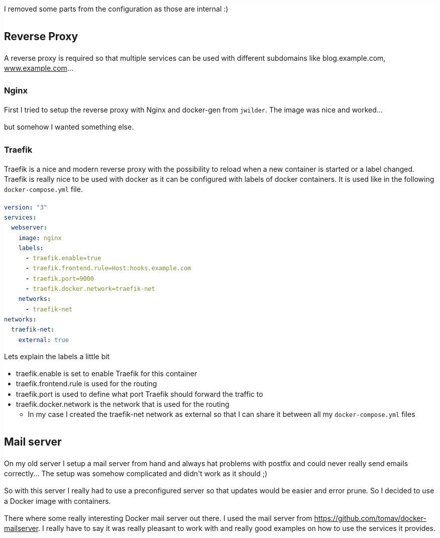 I removed some parts from the configuration as those are internal :)

## Reverse Proxy

A reverse proxy is required so that multiple services can be used with different subdomains like blog.example.com, www.example.com...

### Nginx 

First I tried to setup the reverse proxy with Nginx and docker-gen from `jwilder`. The image was nice and worked...

but somehow I wanted something else.

### Traefik
Traefik is a nice and modern reverse proxy with the possibility to reload when a new container is started or a label changed. Traefik is really nice to be used with docker as it can be configured with labels of docker containers. It is used like in the following `docker-compose.yml` file.

```yaml
version: "3"
services:
  webserver:
    image: nginx
    labels:
      - traefik.enable=true
      - traefik.frontend.rule=Host:hooks.example.com
      - traefik.port=9000
      - traefik.docker.network=traefik-net
    networks:
      - traefik-net
networks:
  traefik-net:
    external: true
```

Lets explain the labels a little bit
* traefik.enable is set to enable Traefik for this container
* traefik.frontend.rule is used for the routing
* traefik.port is used to define what port Traefik should forward the traffic to
* traefik.docker.network is the network that is used for the routing
  * In my case I created the traefik-net network as external so that I can share it between all my `docker-compose.yml` files

## Mail server

On my old server I setup a mail server from hand and always hat problems with postfix and could never really send emails correctly... The setup was somehow complicated and didn't work as it should ;)

So with this server I really had to use a preconfigured server so that updates would be easier and error prune. So I decided to use a Docker image with containers.

There where some really interesting Docker mail server out there. I used the mail server from https://github.com/tomav/docker-mailserver. I really have to say it was really pleasant to work with and really good examples on how to use the services it provides.
